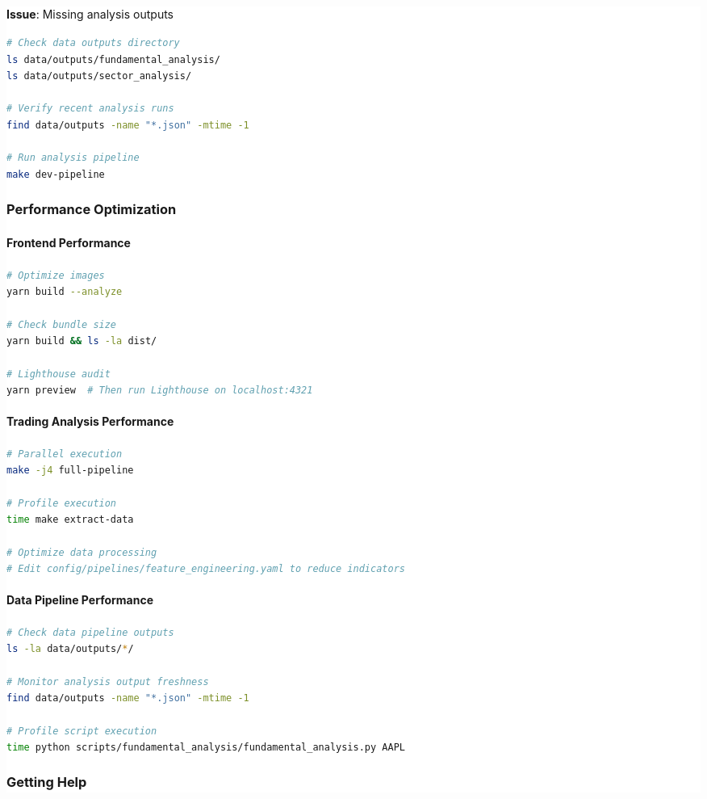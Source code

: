 **Issue**: Missing analysis outputs
```bash
# Check data outputs directory
ls data/outputs/fundamental_analysis/
ls data/outputs/sector_analysis/

# Verify recent analysis runs
find data/outputs -name "*.json" -mtime -1

# Run analysis pipeline
make dev-pipeline
```

### Performance Optimization

#### Frontend Performance
```bash
# Optimize images
yarn build --analyze

# Check bundle size
yarn build && ls -la dist/

# Lighthouse audit
yarn preview  # Then run Lighthouse on localhost:4321
```

#### Trading Analysis Performance
```bash
# Parallel execution
make -j4 full-pipeline

# Profile execution
time make extract-data

# Optimize data processing
# Edit config/pipelines/feature_engineering.yaml to reduce indicators
```

#### Data Pipeline Performance
```bash
# Check data pipeline outputs
ls -la data/outputs/*/

# Monitor analysis output freshness
find data/outputs -name "*.json" -mtime -1

# Profile script execution
time python scripts/fundamental_analysis/fundamental_analysis.py AAPL
```

### Getting Help
